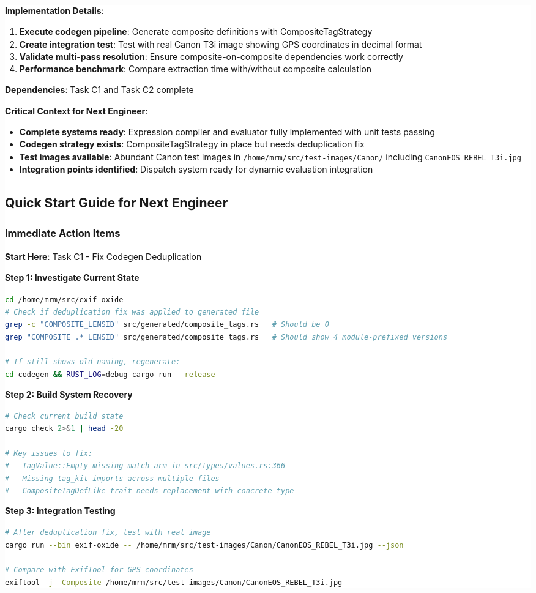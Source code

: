 **Implementation Details**:
1. **Execute codegen pipeline**: Generate composite definitions with CompositeTagStrategy
2. **Create integration test**: Test with real Canon T3i image showing GPS coordinates in decimal format
3. **Validate multi-pass resolution**: Ensure composite-on-composite dependencies work correctly  
4. **Performance benchmark**: Compare extraction time with/without composite calculation

**Dependencies**: Task C1 and Task C2 complete

**Critical Context for Next Engineer**:
- **Complete systems ready**: Expression compiler and evaluator fully implemented with unit tests passing
- **Codegen strategy exists**: CompositeTagStrategy in place but needs deduplication fix
- **Test images available**: Abundant Canon test images in `/home/mrm/src/test-images/Canon/` including `CanonEOS_REBEL_T3i.jpg`
- **Integration points identified**: Dispatch system ready for dynamic evaluation integration

## Quick Start Guide for Next Engineer

### Immediate Action Items

**Start Here**: Task C1 - Fix Codegen Deduplication

**Step 1: Investigate Current State**
```bash
cd /home/mrm/src/exif-oxide
# Check if deduplication fix was applied to generated file
grep -c "COMPOSITE_LENSID" src/generated/composite_tags.rs   # Should be 0
grep "COMPOSITE_.*_LENSID" src/generated/composite_tags.rs   # Should show 4 module-prefixed versions

# If still shows old naming, regenerate:
cd codegen && RUST_LOG=debug cargo run --release
```

**Step 2: Build System Recovery** 
```bash  
# Check current build state
cargo check 2>&1 | head -20

# Key issues to fix:
# - TagValue::Empty missing match arm in src/types/values.rs:366
# - Missing tag_kit imports across multiple files
# - CompositeTagDefLike trait needs replacement with concrete type
```

**Step 3: Integration Testing**
```bash
# After deduplication fix, test with real image
cargo run --bin exif-oxide -- /home/mrm/src/test-images/Canon/CanonEOS_REBEL_T3i.jpg --json

# Compare with ExifTool for GPS coordinates  
exiftool -j -Composite /home/mrm/src/test-images/Canon/CanonEOS_REBEL_T3i.jpg
```
